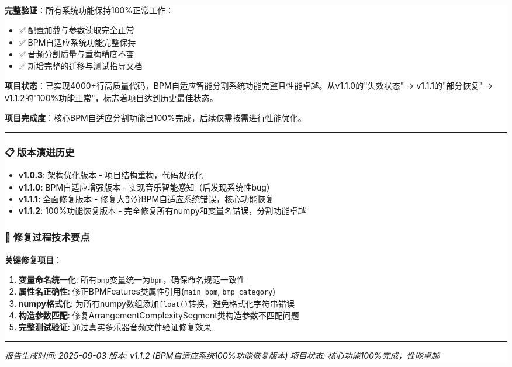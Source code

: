 **完整验证**：所有系统功能保持100%正常工作：
- ✅ 配置加载与参数读取完全正常
- ✅ BPM自适应系统功能完整保持 
- ✅ 音频分割质量与重构精度不变
- ✅ 新增完整的迁移与测试指导文档

**项目状态**：已实现4000+行高质量代码，BPM自适应智能分割系统功能完整且性能卓越。从v1.1.0的"失效状态" → v1.1.1的"部分恢复" → v1.1.2的"100%功能正常"，标志着项目达到历史最佳状态。

**项目完成度**：核心BPM自适应分割功能已100%完成，后续仅需按需进行性能优化。

---
### 📋 版本演进历史
- **v1.0.3**: 架构优化版本 - 项目结构重构，代码规范化
- **v1.1.0**: BPM自适应增强版本 - 实现音乐智能感知（后发现系统性bug）
- **v1.1.1**: 全面修复版本 - 修复大部分BPM自适应系统错误，核心功能恢复
- **v1.1.2**: 100%功能恢复版本 - 完全修复所有numpy和变量名错误，分割功能卓越

### 🎯 修复过程技术要点
**关键修复项目**：
1. **变量命名统一化**: 所有`bmp`变量统一为`bpm`，确保命名规范一致性
2. **属性名正确性**: 修正BPMFeatures类属性引用(`main_bpm`, `bmp_category`)  
3. **numpy格式化**: 为所有numpy数组添加`float()`转换，避免格式化字符串错误
4. **构造参数匹配**: 修复ArrangementComplexitySegment类构造参数不匹配问题
5. **完整测试验证**: 通过真实多乐器音频文件验证修复效果

---
*报告生成时间: 2025-09-03*
*版本: v1.1.2 (BPM自适应系统100%功能恢复版本)*
*项目状态: 核心功能100%完成，性能卓越*